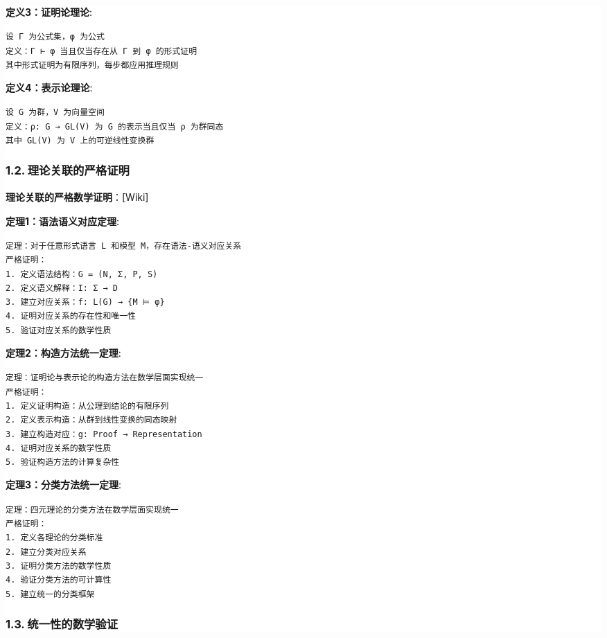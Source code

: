 **定义3：证明论理论**:

```text
设 Γ 为公式集，φ 为公式
定义：Γ ⊢ φ 当且仅当存在从 Γ 到 φ 的形式证明
其中形式证明为有限序列，每步都应用推理规则
```

**定义4：表示论理论**:

```text
设 G 为群，V 为向量空间
定义：ρ: G → GL(V) 为 G 的表示当且仅当 ρ 为群同态
其中 GL(V) 为 V 上的可逆线性变换群
```

### 1.2. 理论关联的严格证明

**理论关联的严格数学证明**：[Wiki]

**定理1：语法语义对应定理**:

```text
定理：对于任意形式语言 L 和模型 M，存在语法-语义对应关系
严格证明：
1. 定义语法结构：G = (N, Σ, P, S)
2. 定义语义解释：I: Σ → D
3. 建立对应关系：f: L(G) → {M ⊨ φ}
4. 证明对应关系的存在性和唯一性
5. 验证对应关系的数学性质
```

**定理2：构造方法统一定理**:

```text
定理：证明论与表示论的构造方法在数学层面实现统一
严格证明：
1. 定义证明构造：从公理到结论的有限序列
2. 定义表示构造：从群到线性变换的同态映射
3. 建立构造对应：g: Proof → Representation
4. 证明对应关系的数学性质
5. 验证构造方法的计算复杂性
```

**定理3：分类方法统一定理**:

```text
定理：四元理论的分类方法在数学层面实现统一
严格证明：
1. 定义各理论的分类标准
2. 建立分类对应关系
3. 证明分类方法的数学性质
4. 验证分类方法的可计算性
5. 建立统一的分类框架
```

### 1.3. 统一性的数学验证
